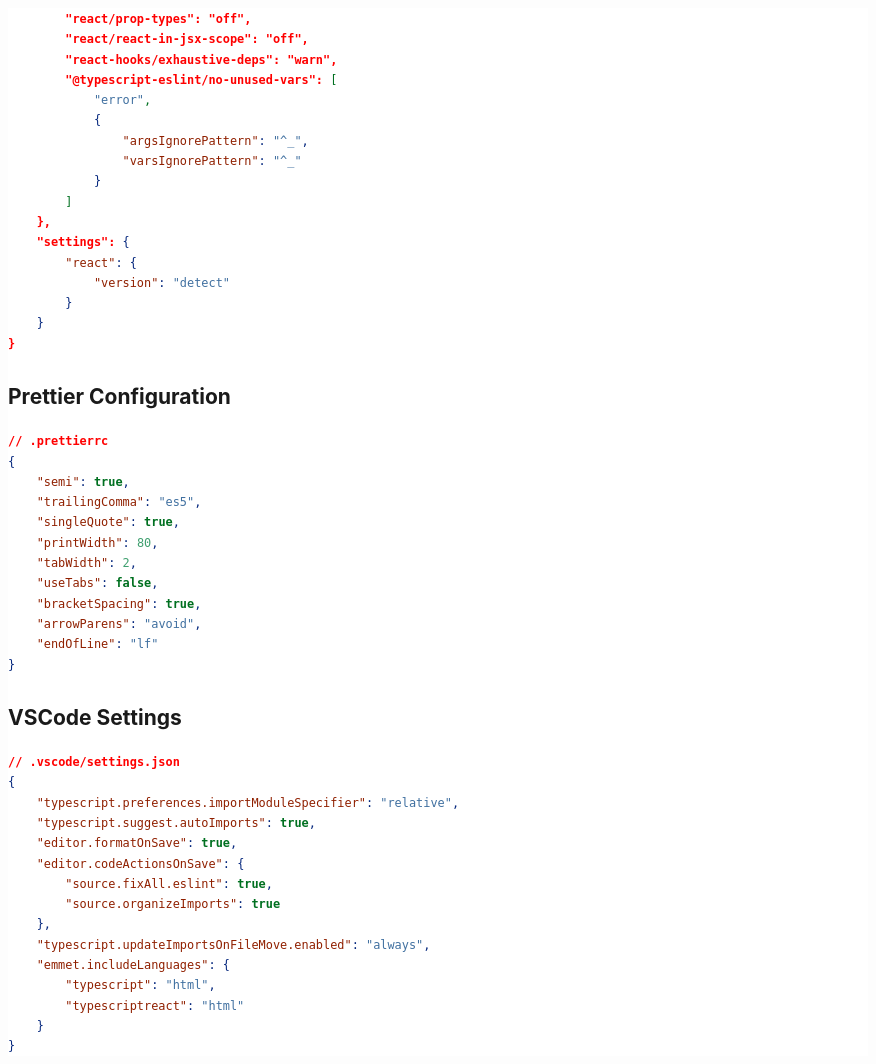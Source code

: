 ```json
        "react/prop-types": "off",
        "react/react-in-jsx-scope": "off",
        "react-hooks/exhaustive-deps": "warn",
        "@typescript-eslint/no-unused-vars": [
            "error",
            {
                "argsIgnorePattern": "^_",
                "varsIgnorePattern": "^_"
            }
        ]
    },
    "settings": {
        "react": {
            "version": "detect"
        }
    }
}
```

## Prettier Configuration

```json
// .prettierrc
{
    "semi": true,
    "trailingComma": "es5",
    "singleQuote": true,
    "printWidth": 80,
    "tabWidth": 2,
    "useTabs": false,
    "bracketSpacing": true,
    "arrowParens": "avoid",
    "endOfLine": "lf"
}
```

## VSCode Settings

```json
// .vscode/settings.json
{
    "typescript.preferences.importModuleSpecifier": "relative",
    "typescript.suggest.autoImports": true,
    "editor.formatOnSave": true,
    "editor.codeActionsOnSave": {
        "source.fixAll.eslint": true,
        "source.organizeImports": true
    },
    "typescript.updateImportsOnFileMove.enabled": "always",
    "emmet.includeLanguages": {
        "typescript": "html",
        "typescriptreact": "html"
    }
}
```

